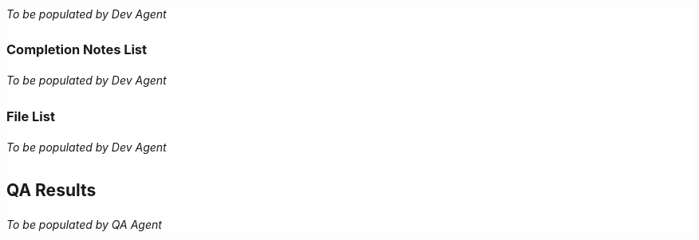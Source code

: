 _To be populated by Dev Agent_

### Completion Notes List

_To be populated by Dev Agent_

### File List

_To be populated by Dev Agent_

## QA Results

_To be populated by QA Agent_
